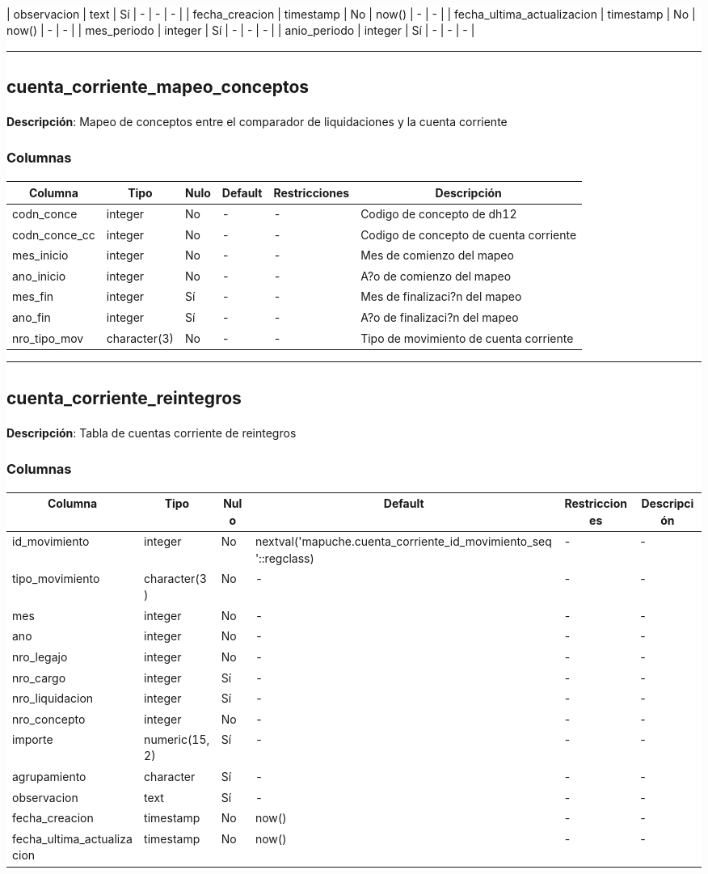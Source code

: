 | observacion | text | Sí | - | - | - |
| fecha_creacion | timestamp | No | now() | - | - |
| fecha_ultima_actualizacion | timestamp | No | now() | - | - |
| mes_periodo | integer | Sí | - | - | - |
| anio_periodo | integer | Sí | - | - | - |

---

## cuenta_corriente_mapeo_conceptos

**Descripción**: Mapeo de conceptos entre el comparador de liquidaciones y la cuenta corriente

### Columnas

| Columna | Tipo | Nulo | Default | Restricciones | Descripción |
|---------|------|------|---------|---------------|-------------|
| codn_conce | integer | No | - | - | Codigo de concepto de dh12 |
| codn_conce_cc | integer | No | - | - | Codigo de concepto de cuenta corriente |
| mes_inicio | integer | No | - | - | Mes de comienzo del mapeo |
| ano_inicio | integer | No | - | - | A?o de comienzo del mapeo |
| mes_fin | integer | Sí | - | - | Mes de finalizaci?n del mapeo |
| ano_fin | integer | Sí | - | - | A?o de finalizaci?n del mapeo |
| nro_tipo_mov | character(3) | No | - | - | Tipo de movimiento de cuenta corriente |

---

## cuenta_corriente_reintegros

**Descripción**: Tabla de cuentas corriente de reintegros

### Columnas

| Columna | Tipo | Nulo | Default | Restricciones | Descripción |
|---------|------|------|---------|---------------|-------------|
| id_movimiento | integer | No | nextval('mapuche.cuenta_corriente_id_movimiento_seq'::regclass) | - | - |
| tipo_movimiento | character(3) | No | - | - | - |
| mes | integer | No | - | - | - |
| ano | integer | No | - | - | - |
| nro_legajo | integer | No | - | - | - |
| nro_cargo | integer | Sí | - | - | - |
| nro_liquidacion | integer | Sí | - | - | - |
| nro_concepto | integer | No | - | - | - |
| importe | numeric(15,2) | Sí | - | - | - |
| agrupamiento | character | Sí | - | - | - |
| observacion | text | Sí | - | - | - |
| fecha_creacion | timestamp | No | now() | - | - |
| fecha_ultima_actualizacion | timestamp | No | now() | - | - |